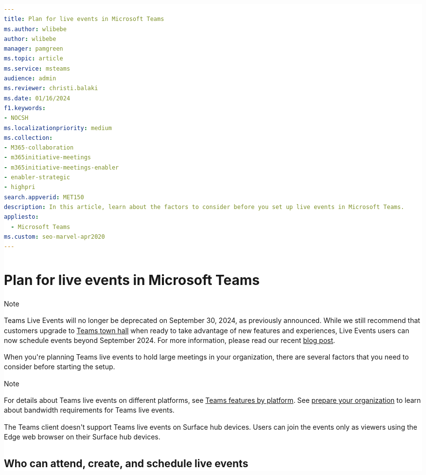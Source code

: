```yaml
---
title: Plan for live events in Microsoft Teams
ms.author: wlibebe
author: wlibebe
manager: pamgreen
ms.topic: article
ms.service: msteams
audience: admin
ms.reviewer: christi.balaki
ms.date: 01/16/2024
f1.keywords:
- NOCSH
ms.localizationpriority: medium
ms.collection: 
- M365-collaboration
- m365initiative-meetings
- m365initiative-meetings-enabler
- enabler-strategic
- highpri
search.appverid: MET150
description: In this article, learn about the factors to consider before you set up live events in Microsoft Teams.
appliesto: 
  - Microsoft Teams
ms.custom: seo-marvel-apr2020
---
```


# Plan for live events in Microsoft Teams

> [!NOTE]
> Teams Live Events will no longer be deprecated on September 30, 2024, as previously announced. While we still recommend that customers upgrade to [Teams town hall](plan-town-halls.md) when ready to take advantage of new features and experiences, Live Events users can now schedule events beyond September 2024. For more information, please read our recent [blog post](https://techcommunity.microsoft.com/t5/microsoft-teams-blog/extension-for-teams-live-events-retirement/ba-p/4148352).

When you're planning Teams live events to hold large meetings in your organization, there are several factors that you need to consider before starting the setup.

> [!NOTE]
> For details about Teams live events on different platforms, see [Teams features by platform](https://support.microsoft.com/office/teams-features-by-platform-debe7ff4-7db4-4138-b7d0-fcc276f392d3). See [prepare your organization](../prepare-network.md) to learn about bandwidth requirements for Teams live events.
>
> The Teams client doesn't support Teams live events on Surface hub devices. Users can join the events only as viewers using the Edge web browser on their Surface hub devices.

## Who can attend, create, and schedule live events
